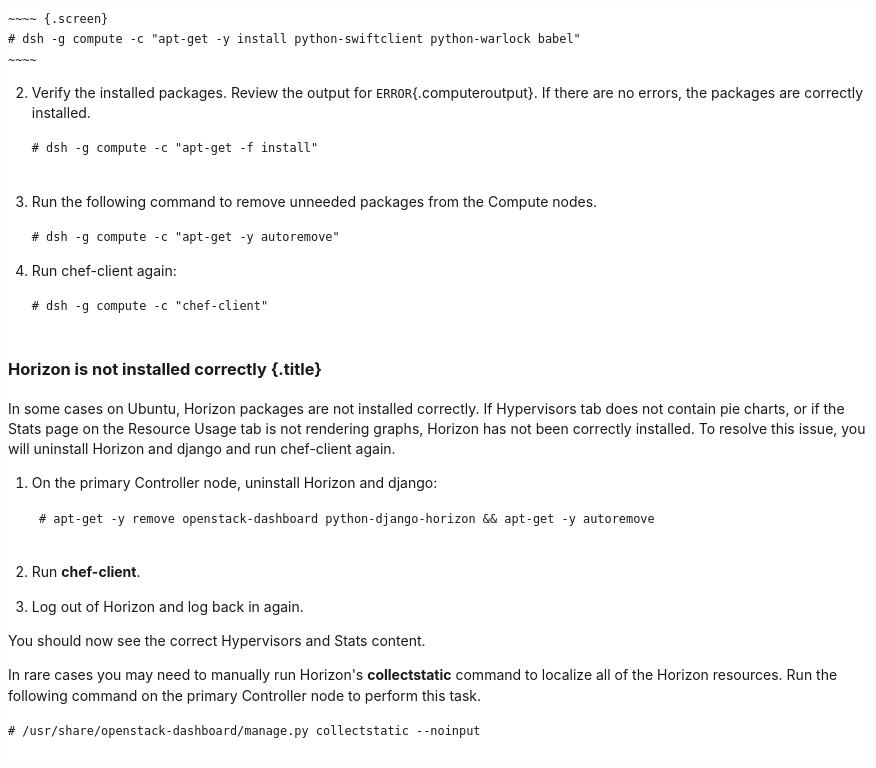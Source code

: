     ~~~~ {.screen}
    # dsh -g compute -c "apt-get -y install python-swiftclient python-warlock babel"
    ~~~~

2.  Verify the installed packages. Review the output for
    `ERROR`{.computeroutput}. If there are no errors, the packages are
    correctly installed.

    ~~~~ {.screen}
    # dsh -g compute -c "apt-get -f install"
                
    ~~~~

3.  Run the following command to remove unneeded packages from the
    Compute nodes.

    ~~~~ {.screen}
    # dsh -g compute -c "apt-get -y autoremove"
    ~~~~

4.  Run chef-client again:

    ~~~~ {.screen}
    # dsh -g compute -c "chef-client"
                
    ~~~~

### Horizon is not installed correctly {.title}

In some cases on Ubuntu, Horizon packages are not installed correctly.
If Hypervisors tab does not contain pie charts, or if the Stats page on
the Resource Usage tab is not rendering graphs, Horizon has not been
correctly installed. To resolve this issue, you will uninstall Horizon
and django and run chef-client again.

1.  On the primary Controller node, uninstall Horizon and django:

    ~~~~ {.screen}
     # apt-get -y remove openstack-dashboard python-django-horizon && apt-get -y autoremove
                                 
    ~~~~

2.  Run **chef-client**.
3.  Log out of Horizon and log back in again.

You should now see the correct Hypervisors and Stats content.

In rare cases you may need to manually run Horizon's **collectstatic**
command to localize all of the Horizon resources. Run the following
command on the primary Controller node to perform this task.

~~~~ {.screen}
# /usr/share/openstack-dashboard/manage.py collectstatic --noinput
                
~~~~

